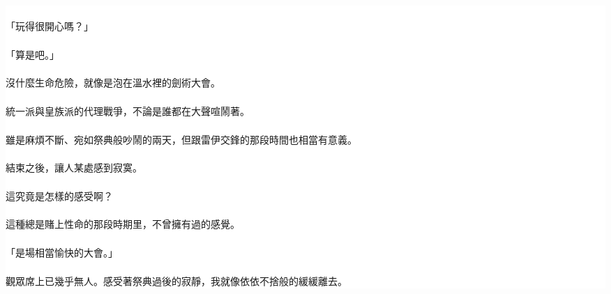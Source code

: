 <br />
「玩得很開心嗎？」
<br />

<br />
「算是吧。」
<br />

<br />
沒什麼生命危險，就像是泡在溫水裡的劍術大會。
<br />

<br />
統一派與皇族派的代理戰爭，不論是誰都在大聲喧鬧著。
<br />

<br />
雖是麻煩不斷、宛如祭典般吵鬧的兩天，但跟雷伊交鋒的那段時間也相當有意義。
<br />

<br />
結束之後，讓人某處感到寂寞。
<br />

<br />
這究竟是怎樣的感受啊？
<br />

<br />
這種總是賭上性命的那段時期里，不曾擁有過的感覺。
<br />

<br />
「是場相當愉快的大會。」
<br />

<br />
觀眾席上已幾乎無人。感受著祭典過後的寂靜，我就像依依不捨般的緩緩離去。
<br />
